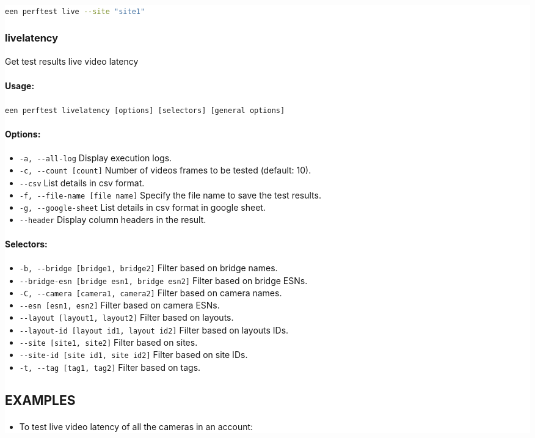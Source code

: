 ```bash
een perftest live --site "site1"
```

### livelatency

Get test results live video latency

#### Usage:

```
een perftest livelatency [options] [selectors] [general options]
```

#### Options:

- `-a, --all-log`
  Display execution logs.
- `-c, --count [count]`
  Number of videos frames to be tested (default: 10).
- `--csv`
  List details in csv format.
- `-f, --file-name [file name]`
  Specify the file name to save the test results.
- `-g, --google-sheet`
  List details in csv format in google sheet.
- `--header`
  Display column headers in the result.

#### Selectors:

- `-b, --bridge [bridge1, bridge2]`
  Filter based on bridge names.
- `--bridge-esn [bridge esn1, bridge esn2]`
  Filter based on bridge ESNs.
- `-C, --camera [camera1, camera2]`
  Filter based on camera names.
- `--esn [esn1, esn2]`
  Filter based on camera ESNs.
- `--layout [layout1, layout2]`
  Filter based on layouts.
- `--layout-id [layout id1, layout id2]`
  Filter based on layouts IDs.
- `--site [site1, site2]`
  Filter based on sites.
- `--site-id [site id1, site id2]`
  Filter based on site IDs.
- `-t, --tag [tag1, tag2]`
  Filter based on tags.

## EXAMPLES

- To test live video latency of all the cameras in an account:
